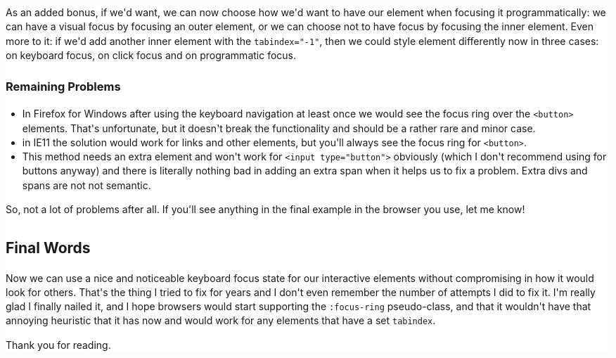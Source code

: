 As an added bonus, if we'd want, we can now choose how we'd want to have our element when focusing it programmatically: we can have a visual focus by focusing an outer element, or we can choose not to have focus by focusing the inner element. Even more to it: if we'd add another inner element with the `tabindex="-1"`, then we could style element differently now in three cases: on keyboard focus, on click focus and on programmatic focus.

### Remaining Problems

- In Firefox for Windows after using the keyboard navigation at least once we would see the focus ring over the `<button>` elements. That's unfortunate, but it doesn't break the functionality and should be a rather rare and minor case.
- in IE11 the solution would work for links and other elements, but you'll always see the focus ring for `<button>`.
- This method needs an extra element and won't work for `<input type="button">` obviously (which I don't recommend using for buttons anyway) and there is literally nothing bad in adding an extra span when it helps us to fix a problem. Extra divs and spans are not not semantic.

So, not a lot of problems after all. If you'll see anything in the final example in the browser you use, let me know!

## Final Words

Now we can use a nice and noticeable keyboard focus state for our interactive elements without compromising in how it would look for others. That's the thing I tried to fix for years and I don't even remember the number of attempts I did to fix it. I'm really glad I finally nailed it, and I hope browsers would start supporting the `:focus-ring` pseudo-class, and that it wouldn't have that annoying heuristic that it has now and would work for any elements that have a set `tabindex`.

Thank you for reading.
